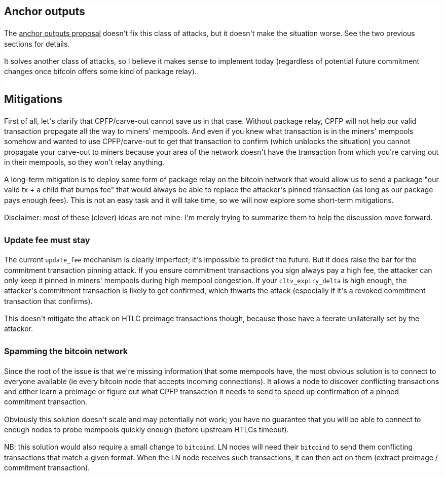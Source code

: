 ## Anchor outputs

The [anchor outputs proposal](https://github.com/lightningnetwork/lightning-rfc/pull/688) doesn't
fix this class of attacks, but it doesn't make the situation worse. See the two previous sections
for details.

It solves another class of attacks, so I believe it makes sense to implement today (regardless of
potential future commitment changes once bitcoin offers some kind of package relay).

## Mitigations

First of all, let's clarify that CPFP/carve-out cannot save us in that case. Without package relay,
CPFP will not help our valid transaction propagate all the way to miners' mempools. And even if you
knew what transaction is in the miners' mempools somehow and wanted to use CPFP/carve-out to get
that transaction to confirm (which unblocks the situation) you cannot propagate your carve-out to
miners because your area of the network doesn't have the transaction from which you're carving out
in their mempools, so they won't relay anything.

A long-term mitigation is to deploy some form of package relay on the bitcoin network that would
allow us to send a package "our valid tx + a child that bumps fee" that would always be able to
replace the attacker's pinned transaction (as long as our package pays enough fees). This is not
an easy task and it will take time, so we will now explore some short-term mitigations.

Disclaimer: most of these (clever) ideas are not mine. I'm merely trying to summarize them to help
the discussion move forward.

### Update fee must stay

The current `update_fee` mechanism is clearly imperfect; it's impossible to predict the future.
But it does raise the bar for the commitment transaction pinning attack. If you ensure commitment
transactions you sign always pay a high fee, the attacker can only keep it pinned in miners'
mempools during high mempool congestion. If your `cltv_expiry_delta` is high enough, the attacker's
commitment transaction is likely to get confirmed, which thwarts the attack (especially if it's a
revoked commitment transaction that confirms).

This doesn't mitigate the attack on HTLC preimage transactions though, because those have a feerate
unilaterally set by the attacker.

### Spamming the bitcoin network

Since the root of the issue is that we're missing information that some mempools have, the most
obvious solution is to connect to everyone available (ie every bitcoin node that accepts incoming
connections). It allows a node to discover conflicting transactions and either learn a preimage
or figure out what CPFP transaction it needs to send to speed up confirmation of a pinned
commitment transaction.

Obviously this solution doesn't scale and may potentially not work; you have no guarantee that you
will be able to connect to enough nodes to probe mempools quickly enough (before upstream HTLCs
timeout).

NB: this solution would also require a small change to `bitcoind`. LN nodes will need their
`bitcoind` to send them conflicting transactions that match a given format. When the LN node
receives such transactions, it can then act on them (extract preimage / commitment transaction).
